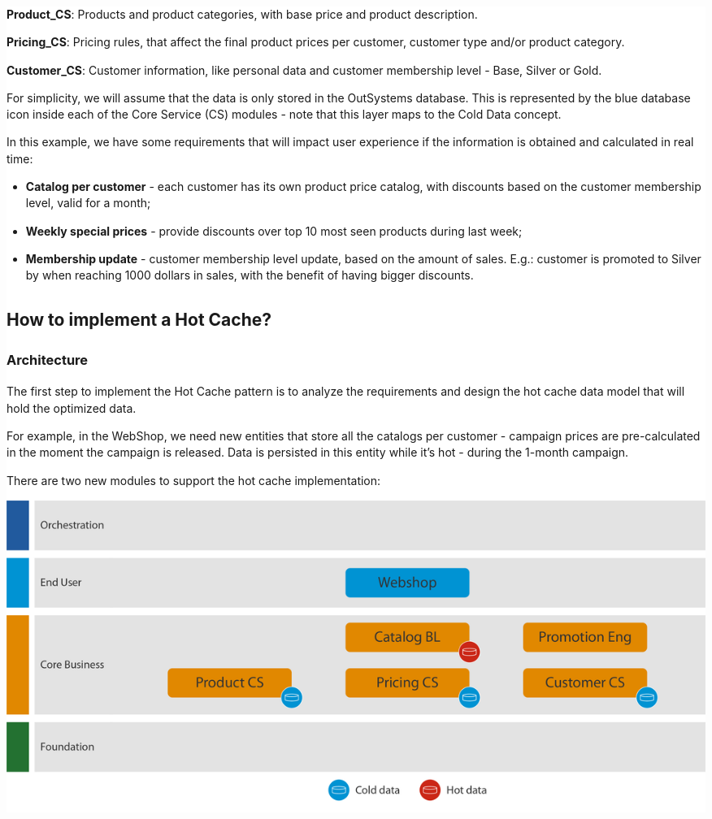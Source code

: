 **Product_CS**: Products and product categories, with base price and product description.

**Pricing_CS**: Pricing rules, that affect the final product prices per customer, customer type and/or product category.

**Customer_CS**: Customer information, like personal data and customer membership level - Base, Silver or Gold.

For simplicity, we will assume that the data is only stored in the OutSystems database. This is represented by the blue database icon inside each of the Core Service (CS) modules - note that this layer maps to the Cold Data concept.

In this example, we have some requirements that will impact user experience if the information is obtained and calculated in real time:

* **Catalog per customer** -  each customer has its own product price catalog, with discounts based on the customer membership level, valid for a month;

* **Weekly special prices** - provide discounts over top 10 most seen products during last week;

* **Membership update** - customer membership level update, based on the amount of sales. E.g.: customer is promoted to Silver by when reaching 1000 dollars in sales, with the benefit of having bigger discounts.

## How to implement a Hot Cache?

### Architecture

The first step to implement the Hot Cache pattern is to analyze the requirements and design the hot cache data model that will hold the optimized data.

For example, in the WebShop, we need new entities that store all the catalogs per customer - campaign prices are pre-calculated in the moment the campaign is released. Data is persisted in this entity while it’s hot - during the 1-month campaign.

There are two new modules to support the hot cache implementation:

![Architecture diagram illustrating the implementation of hot cache with Catalog_BL and Promotion_Eng modules.](images/hot-cache-implementation-architecture.png "Hot Cache Implementation Architecture")
